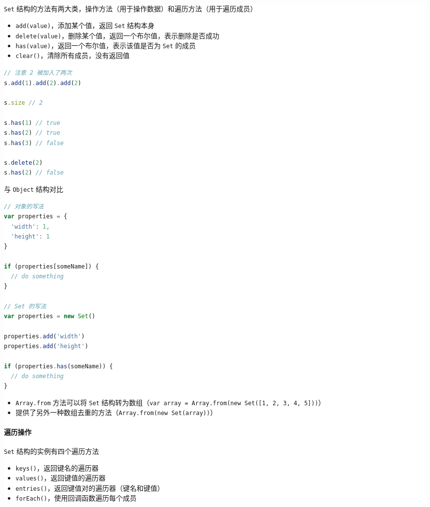 `Set` 结构的方法有两大类，操作方法（用于操作数据）和遍历方法（用于遍历成员）

* `add(value)`，添加某个值，返回 `Set` 结构本身
* `delete(value)`，删除某个值，返回一个布尔值，表示删除是否成功
* `has(value)`，返回一个布尔值，表示该值是否为 `Set` 的成员
* `clear()`，清除所有成员，没有返回值

```js
// 注意 2 被加入了两次
s.add(1).add(2).add(2)

s.size // 2

s.has(1) // true
s.has(2) // true
s.has(3) // false

s.delete(2)
s.has(2) // false
```

与 `Object` 结构对比

```js
// 对象的写法
var properties = {
  'width': 1,
  'height': 1
}

if (properties[someName]) {
  // do something
}

// Set 的写法
var properties = new Set()

properties.add('width')
properties.add('height')

if (properties.has(someName)) {
  // do something
}
```

* `Array.from` 方法可以将 `Set` 结构转为数组（`var array = Array.from(new Set([1, 2, 3, 4, 5]))`）
* 提供了另外一种数组去重的方法（`Array.from(new Set(array))`）



#### 遍历操作

`Set` 结构的实例有四个遍历方法

* `keys()`，返回键名的遍历器
* `values()`，返回键值的遍历器
* `entries()`，返回键值对的遍历器（键名和键值）
* `forEach()`，使用回调函数遍历每个成员
